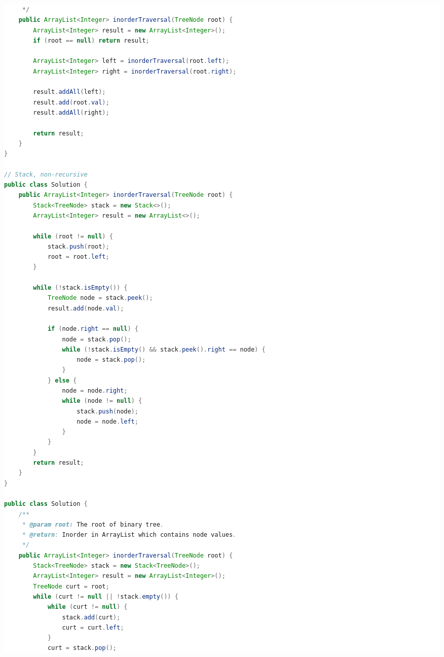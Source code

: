 ```java
     */
    public ArrayList<Integer> inorderTraversal(TreeNode root) {
        ArrayList<Integer> result = new ArrayList<Integer>();
        if (root == null) return result;
        
        ArrayList<Integer> left = inorderTraversal(root.left);
        ArrayList<Integer> right = inorderTraversal(root.right);
        
        result.addAll(left);
        result.add(root.val);
        result.addAll(right);
        
        return result;
    }
}

// Stack, non-recursive
public class Solution {
    public ArrayList<Integer> inorderTraversal(TreeNode root) {
        Stack<TreeNode> stack = new Stack<>();
        ArrayList<Integer> result = new ArrayList<>();
        
        while (root != null) {
            stack.push(root);
            root = root.left;
        }
    
        while (!stack.isEmpty()) {
            TreeNode node = stack.peek();
            result.add(node.val);
            
            if (node.right == null) {
                node = stack.pop();
                while (!stack.isEmpty() && stack.peek().right == node) {
                    node = stack.pop();
                }
            } else {
                node = node.right;
                while (node != null) {
                    stack.push(node);
                    node = node.left;
                }
            }
        }
        return result;
    }
}

public class Solution {
    /**
     * @param root: The root of binary tree.
     * @return: Inorder in ArrayList which contains node values.
     */
    public ArrayList<Integer> inorderTraversal(TreeNode root) {
        Stack<TreeNode> stack = new Stack<TreeNode>();
        ArrayList<Integer> result = new ArrayList<Integer>();
        TreeNode curt = root;
        while (curt != null || !stack.empty()) {
            while (curt != null) {
                stack.add(curt);
                curt = curt.left;
            }
            curt = stack.pop();
```